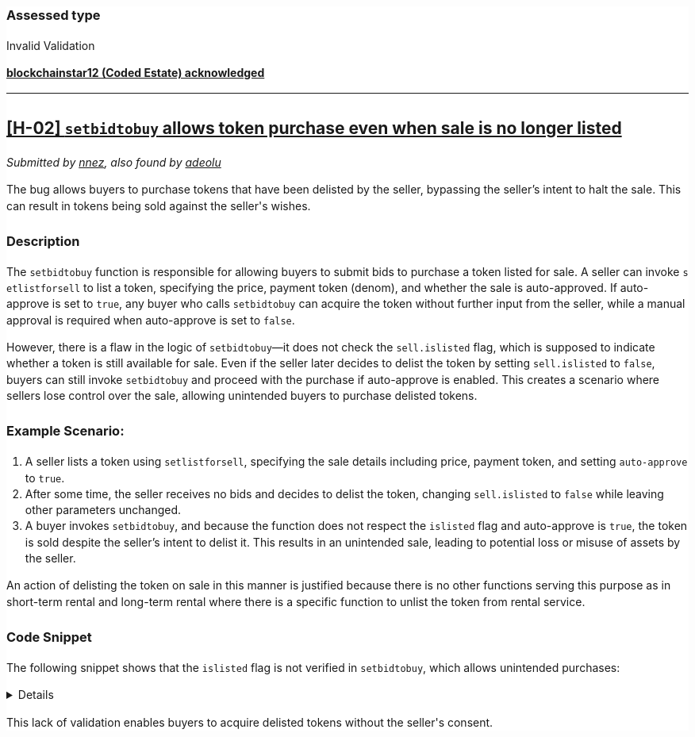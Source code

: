 ### Assessed type

Invalid Validation

**[blockchainstar12 (Coded Estate) acknowledged](https://github.com/code-423n4/2024-10-coded-estate-findings/issues/41#event-14661733016)**

***

## [[H-02] `setbidtobuy` allows token purchase even when sale is no longer listed](https://github.com/code-423n4/2024-10-coded-estate-findings/issues/23)
*Submitted by [nnez](https://github.com/code-423n4/2024-10-coded-estate-findings/issues/23), also found by [adeolu](https://github.com/code-423n4/2024-10-coded-estate-findings/issues/11)*

The bug allows buyers to purchase tokens that have been delisted by the seller, bypassing the seller’s intent to halt the sale. This can result in tokens being sold against the seller's wishes.

### Description

The `setbidtobuy` function is responsible for allowing buyers to submit bids to purchase a token listed for sale. A seller can invoke `setlistforsell` to list a token, specifying the price, payment token (denom), and whether the sale is auto-approved. If auto-approve is set to `true`, any buyer who calls `setbidtobuy` can acquire the token without further input from the seller, while a manual approval is required when auto-approve is set to `false`.

However, there is a flaw in the logic of `setbidtobuy`—it does not check the `sell.islisted` flag, which is supposed to indicate whether a token is still available for sale. Even if the seller later decides to delist the token by setting `sell.islisted` to `false`, buyers can still invoke `setbidtobuy` and proceed with the purchase if auto-approve is enabled. This creates a scenario where sellers lose control over the sale, allowing unintended buyers to purchase delisted tokens.

### Example Scenario:

1. A seller lists a token using `setlistforsell`, specifying the sale details including price, payment token, and setting `auto-approve` to `true`.
2. After some time, the seller receives no bids and decides to delist the token, changing `sell.islisted` to `false` while leaving other parameters unchanged.
3. A buyer invokes `setbidtobuy`, and because the function does not respect the `islisted` flag and auto-approve is `true`, the token is sold despite the seller’s intent to delist it. This results in an unintended sale, leading to potential loss or misuse of assets by the seller.

An action of delisting the token on sale in this manner is justified because there is no other functions serving this purpose as in short-term rental and long-term rental where there is a specific function to unlist the token from rental service.

### Code Snippet

The following snippet shows that the `islisted` flag is not verified in `setbidtobuy`, which allows unintended purchases:

<details></details>

This lack of validation enables buyers to acquire delisted tokens without the seller's consent.
